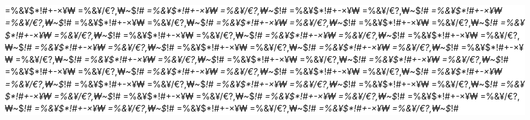 =%&¥$*!#+-×¥₩
=%&¥/€?,₩~$*!#
=%&¥$*!#+-×¥₩
=%&¥/€?,₩~$*!#
=%&¥$*!#+-×¥₩
=%&¥/€?,₩~$*!#
=%&¥$*!#+-×¥₩
=%&¥/€?,₩~$*!#
=%&¥$*!#+-×¥₩
=%&¥/€?,₩~$*!#
=%&¥$*!#+-×¥₩
=%&¥/€?,₩~$*!#
=%&¥$*!#+-×¥₩
=%&¥/€?,₩~$*!#
=%&¥$*!#+-×¥₩
=%&¥/€?,₩~$*!#
=%&¥$*!#+-×¥₩
=%&¥/€?,₩~$*!#
=%&¥$*!#+-×¥₩
=%&¥/€?,₩~$*!#
=%&¥$*!#+-×¥₩
=%&¥/€?,₩~$*!#
=%&¥$*!#+-×¥₩
=%&¥/€?,₩~$*!#
=%&¥$*!#+-×¥₩
=%&¥/€?,₩~$*!#
=%&¥$*!#+-×¥₩
=%&¥/€?,₩~$*!#
=%&¥$*!#+-×¥₩
=%&¥/€?,₩~$*!#
=%&¥$*!#+-×¥₩
=%&¥/€?,₩~$*!#
=%&¥$*!#+-×¥₩
=%&¥/€?,₩~$*!#
=%&¥$*!#+-×¥₩
=%&¥/€?,₩~$*!#
=%&¥$*!#+-×¥₩
=%&¥/€?,₩~$*!#
=%&¥$*!#+-×¥₩
=%&¥/€?,₩~$*!#
=%&¥$*!#+-×¥₩
=%&¥/€?,₩~$*!#
=%&¥$*!#+-×¥₩
=%&¥/€?,₩~$*!#
=%&¥$*!#+-×¥₩
=%&¥/€?,₩~$*!#
=%&¥$*!#+-×¥₩
=%&¥/€?,₩~$*!#
=%&¥$*!#+-×¥₩
=%&¥/€?,₩~$*!#
=%&¥$*!#+-×¥₩
=%&¥/€?,₩~$*!#
=%&¥$*!#+-×¥₩
=%&¥/€?,₩~$*!#
=%&¥$*!#+-×¥₩
=%&¥/€?,₩~$*!#
=%&¥$*!#+-×¥₩
=%&¥/€?,₩~$*!#
=%&¥$*!#+-×¥₩
=%&¥/€?,₩~$*!#
=%&¥$*!#+-×¥₩
=%&¥/€?,₩~$*!#
=%&¥$*!#+-×¥₩
=%&¥/€?,₩~$*!#